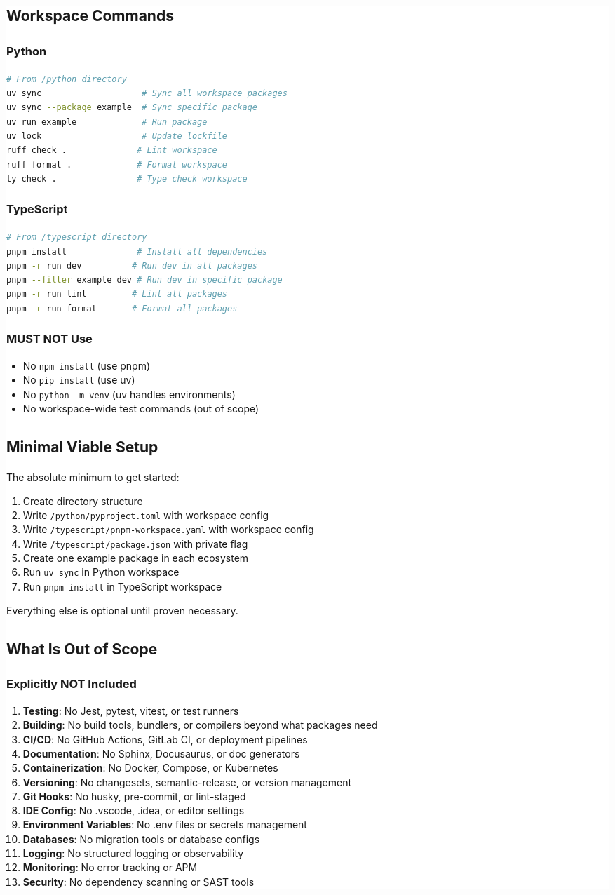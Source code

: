 ## Workspace Commands

### Python

```bash
# From /python directory
uv sync                    # Sync all workspace packages
uv sync --package example  # Sync specific package
uv run example             # Run package
uv lock                    # Update lockfile
ruff check .              # Lint workspace
ruff format .             # Format workspace
ty check .                # Type check workspace
```

### TypeScript

```bash
# From /typescript directory
pnpm install              # Install all dependencies
pnpm -r run dev          # Run dev in all packages
pnpm --filter example dev # Run dev in specific package
pnpm -r run lint         # Lint all packages
pnpm -r run format       # Format all packages
```

### MUST NOT Use

- No `npm install` (use pnpm)
- No `pip install` (use uv)
- No `python -m venv` (uv handles environments)
- No workspace-wide test commands (out of scope)

## Minimal Viable Setup

The absolute minimum to get started:

1. Create directory structure
2. Write `/python/pyproject.toml` with workspace config
3. Write `/typescript/pnpm-workspace.yaml` with workspace config
4. Write `/typescript/package.json` with private flag
5. Create one example package in each ecosystem
6. Run `uv sync` in Python workspace
7. Run `pnpm install` in TypeScript workspace

Everything else is optional until proven necessary.

## What Is Out of Scope

### Explicitly NOT Included

1. **Testing**: No Jest, pytest, vitest, or test runners
2. **Building**: No build tools, bundlers, or compilers beyond what packages need
3. **CI/CD**: No GitHub Actions, GitLab CI, or deployment pipelines
4. **Documentation**: No Sphinx, Docusaurus, or doc generators
5. **Containerization**: No Docker, Compose, or Kubernetes
6. **Versioning**: No changesets, semantic-release, or version management
7. **Git Hooks**: No husky, pre-commit, or lint-staged
8. **IDE Config**: No .vscode, .idea, or editor settings
9. **Environment Variables**: No .env files or secrets management
10. **Databases**: No migration tools or database configs
11. **Logging**: No structured logging or observability
12. **Monitoring**: No error tracking or APM
13. **Security**: No dependency scanning or SAST tools